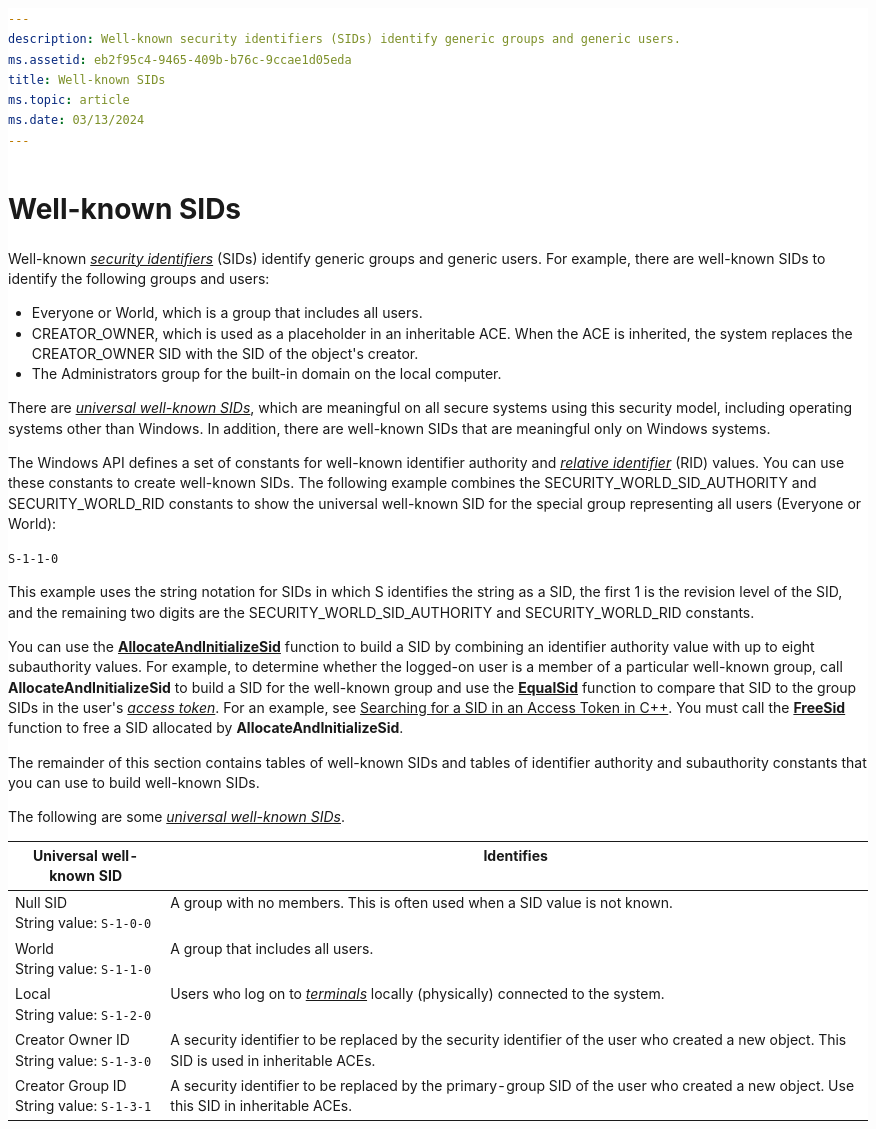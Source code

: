 ```yaml
---
description: Well-known security identifiers (SIDs) identify generic groups and generic users.
ms.assetid: eb2f95c4-9465-409b-b76c-9ccae1d05eda
title: Well-known SIDs
ms.topic: article
ms.date: 03/13/2024
---
```


# Well-known SIDs

Well-known [*security identifiers*](/windows/win32/SecGloss/s-gly) (SIDs) identify generic groups and generic users. For example, there are well-known SIDs to identify the following groups and users:

- Everyone or World, which is a group that includes all users.
- CREATOR\_OWNER, which is used as a placeholder in an inheritable ACE. When the ACE is inherited, the system replaces the CREATOR\_OWNER SID with the SID of the object's creator.
- The Administrators group for the built-in domain on the local computer.

There are [*universal well-known SIDs*](/windows/win32/SecGloss/u-gly), which are meaningful on all secure systems using this security model, including operating systems other than Windows. In addition, there are well-known SIDs that are meaningful only on Windows systems.

The Windows API defines a set of constants for well-known identifier authority and [*relative identifier*](/windows/win32/SecGloss/r-gly) (RID) values. You can use these constants to create well-known SIDs. The following example combines the SECURITY\_WORLD\_SID\_AUTHORITY and SECURITY\_WORLD\_RID constants to show the universal well-known SID for the special group representing all users (Everyone or World):

`S-1-1-0`

This example uses the string notation for SIDs in which S identifies the string as a SID, the first 1 is the revision level of the SID, and the remaining two digits are the SECURITY\_WORLD\_SID\_AUTHORITY and SECURITY\_WORLD\_RID constants.

You can use the [**AllocateAndInitializeSid**](/windows/win32/api/securitybaseapi/nf-securitybaseapi-allocateandinitializesid) function to build a SID by combining an identifier authority value with up to eight subauthority values. For example, to determine whether the logged-on user is a member of a particular well-known group, call **AllocateAndInitializeSid** to build a SID for the well-known group and use the [**EqualSid**](/windows/win32/api/securitybaseapi/nf-securitybaseapi-equalsid) function to compare that SID to the group SIDs in the user's [*access token*](/windows/win32/SecGloss/a-gly). For an example, see [Searching for a SID in an Access Token in C++](searching-for-a-sid-in-an-access-token-in-c--.md). You must call the [**FreeSid**](/windows/win32/api/securitybaseapi/nf-securitybaseapi-freesid) function to free a SID allocated by **AllocateAndInitializeSid**.

The remainder of this section contains tables of well-known SIDs and tables of identifier authority and subauthority constants that you can use to build well-known SIDs.

The following are some [*universal well-known SIDs*](/windows/win32/SecGloss/u-gly).

| Universal well-known SID | Identifies |
|--------------------------|------------|
| Null SID<br/>String value: `S-1-0-0` | A group with no members. This is often used when a SID value is not known. |
| World<br/>String value: `S-1-1-0` | A group that includes all users. |
| Local<br/>String value: `S-1-2-0` | Users who log on to [*terminals*](/windows/win32/SecGloss/t-gly) locally (physically) connected to the system. |
| Creator Owner ID<br/>String value: `S-1-3-0` | A security identifier to be replaced by the security identifier of the user who created a new object. This SID is used in inheritable ACEs. |
| Creator Group ID<br/>String value: `S-1-3-1` | A security identifier to be replaced by the primary-group SID of the user who created a new object. Use this SID in inheritable ACEs. |
